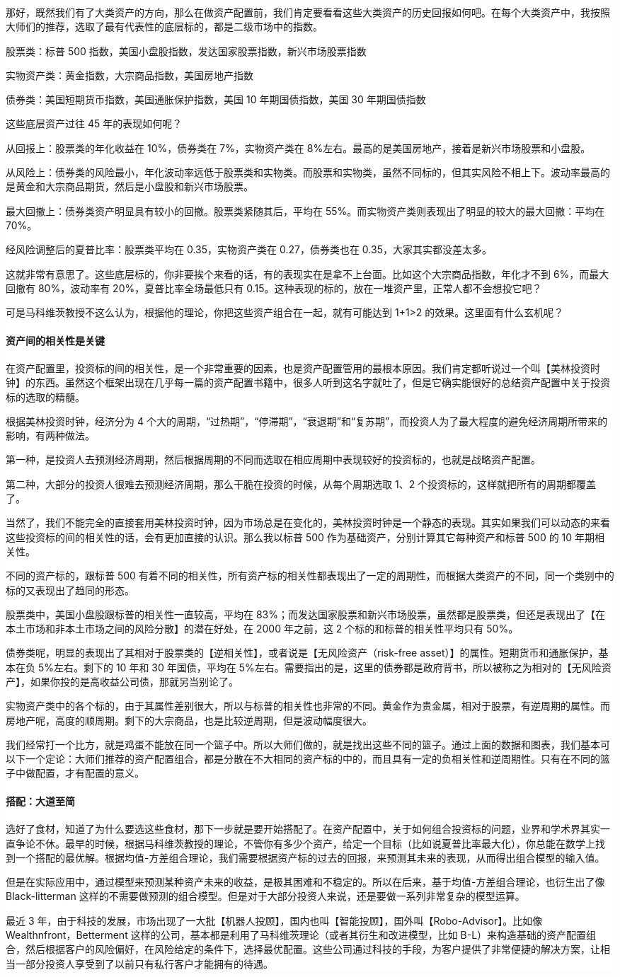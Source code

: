 那好，既然我们有了大类资产的方向，那么在做资产配置前，我们肯定要看看这些大类资产的历史回报如何吧。在每个大类资产中，我按照大师们的推荐，选取了最有代表性的底层标的，都是二级市场中的指数。

股票类：标普 500 指数，美国小盘股指数，发达国家股票指数，新兴市场股票指数

实物资产类：黄金指数，大宗商品指数，美国房地产指数

债券类：美国短期货币指数，美国通胀保护指数，美国 10 年期国债指数，美国 30 年期国债指数

这些底层资产过往 45 年的表现如何呢？

从回报上：股票类的年化收益在 10%，债券类在 7%，实物资产类在 8%左右。最高的是美国房地产，接着是新兴市场股票和小盘股。

从风险上：债券类的风险最小，年化波动率远低于股票类和实物类。而股票和实物类，虽然不同标的，但其实风险不相上下。波动率最高的是黄金和大宗商品期货，然后是小盘股和新兴市场股票。

最大回撤上：债券类资产明显具有较小的回撤。股票类紧随其后，平均在 55%。而实物资产类则表现出了明显的较大的最大回撤：平均在 70%。

经风险调整后的夏普比率：股票类平均在 0.35，实物资产类在 0.27，债券类也在 0.35，大家其实都没差太多。

这就非常有意思了。这些底层标的，你非要挨个来看的话，有的表现实在是拿不上台面。比如这个大宗商品指数，年化才不到 6%，而最大回撤有 80%，波动率有 20%，夏普比率全场最低只有 0.15。这种表现的标的，放在一堆资产里，正常人都不会想投它吧？

可是马科维茨教授不这么认为，根据他的理论，你把这些资产组合在一起，就有可能达到 1+1>2 的效果。这里面有什么玄机呢？

#### 资产间的相关性是关键

在资产配置里，投资标的间的相关性，是一个非常重要的因素，也是资产配置管用的最根本原因。我们肯定都听说过一个叫【美林投资时钟】的东西。虽然这个框架出现在几乎每一篇的资产配置书籍中，很多人听到这名字就吐了，但是它确实能很好的总结资产配置中关于投资标的选取的精髓。

根据美林投资时钟，经济分为 4 个大的周期，“过热期”，“停滞期”，“衰退期”和“复苏期”，而投资人为了最大程度的避免经济周期所带来的影响，有两种做法。

第一种，是投资人去预测经济周期，然后根据周期的不同而选取在相应周期中表现较好的投资标的，也就是战略资产配置。

第二种，大部分的投资人很难去预测经济周期，那么干脆在投资的时候，从每个周期选取 1、2 个投资标的，这样就把所有的周期都覆盖了。

当然了，我们不能完全的直接套用美林投资时钟，因为市场总是在变化的，美林投资时钟是一个静态的表现。其实如果我们可以动态的来看这些投资标的间的相关性的话，会有更加直接的认识。那么我以标普 500 作为基础资产，分别计算其它每种资产和标普 500 的 10 年期相关性。

不同的资产标的，跟标普 500 有着不同的相关性，所有资产标的相关性都表现出了一定的周期性，而根据大类资产的不同，同一个类别中的标的又表现出了趋同的形态。

股票类中，美国小盘股跟标普的相关性一直较高，平均在 83%；而发达国家股票和新兴市场股票，虽然都是股票类，但还是表现出了【在本土市场和非本土市场之间的风险分散】的潜在好处，在 2000 年之前，这 2 个标的和标普的相关性平均只有 50%。

债券类呢，明显的表现出了其相对于股票类的【逆相关性】，或者说是【无风险资产（risk-free asset）】的属性。短期货币和通胀保护，基本在负 5%左右。剩下的 10 年和 30 年国债，平均在 5%左右。需要指出的是，这里的债券都是政府背书，所以被称之为相对的【无风险资产】，如果你投的是高收益公司债，那就另当别论了。

实物资产类中的各个标的，由于其属性差别很大，所以与标普的相关性也非常的不同。黄金作为贵金属，相对于股票，有逆周期的属性。而房地产呢，高度的顺周期。剩下的大宗商品，也是比较逆周期，但是波动幅度很大。

我们经常打一个比方，就是鸡蛋不能放在同一个篮子中。所以大师们做的，就是找出这些不同的篮子。通过上面的数据和图表，我们基本可以下一个定论：大师们推荐的资产配置组合，都是分散在不大相同的资产标的中的，而且具有一定的负相关性和逆周期性。只有在不同的篮子中做配置，才有配置的意义。

####  搭配：大道至简

选好了食材，知道了为什么要选这些食材，那下一步就是要开始搭配了。在资产配置中，关于如何组合投资标的问题，业界和学术界其实一直争论不休。最早的时候，根据马科维茨教授的理论，不管你有多少个资产，给定一个目标（比如说夏普比率最大化），你总能在数学上找到一个搭配的最优解。根据均值-方差组合理论，我们需要根据资产标的过去的回报，来预测其未来的表现，从而得出组合模型的输入值。

但是在实际应用中，通过模型来预测某种资产未来的收益，是极其困难和不稳定的。所以在后来，基于均值-方差组合理论，也衍生出了像 Black-litterman 这样的不需要做预测的组合模型。但是对于大部分投资人来说，还是要做一系列非常复杂的模型运算。

最近 3 年，由于科技的发展，市场出现了一大批【机器人投顾】，国内也叫【智能投顾】，国外叫【Robo-Advisor】。比如像 Wealthnfront，Betterment 这样的公司，基本都是利用了马科维茨理论（或者其衍生和改进模型，比如 B-L）来构造基础的资产配置组合，然后根据客户的风险偏好，在风险给定的条件下，选择最优配置。这些公司通过科技的手段，为客户提供了非常便捷的解决方案，让相当一部分投资人享受到了以前只有私行客户才能拥有的待遇。
